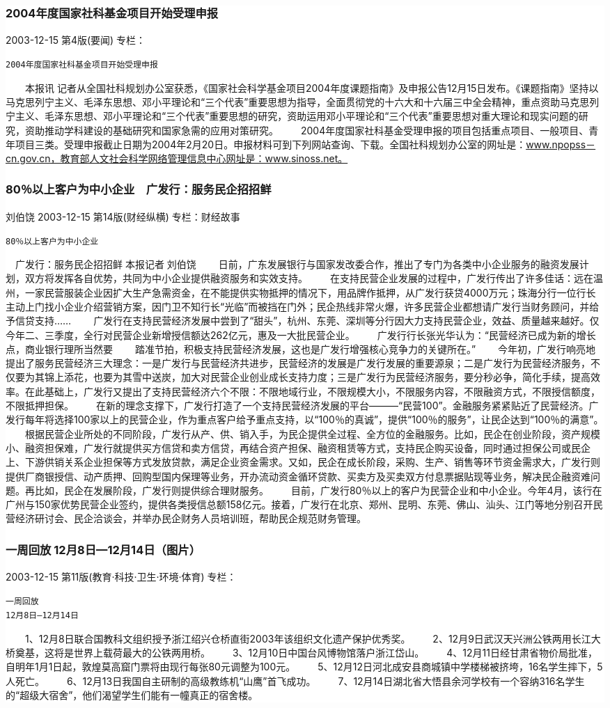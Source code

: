 ### 2004年度国家社科基金项目开始受理申报

2003-12-15
第4版(要闻)
专栏：

    2004年度国家社科基金项目开始受理申报
　　本报讯  记者从全国社科规划办公室获悉，《国家社会科学基金项目2004年度课题指南》及申报公告12月15日发布。《课题指南》坚持以马克思列宁主义、毛泽东思想、邓小平理论和“三个代表”重要思想为指导，全面贯彻党的十六大和十六届三中全会精神，重点资助马克思列宁主义、毛泽东思想、邓小平理论和“三个代表”重要思想的研究，资助运用邓小平理论和“三个代表”重要思想对重大理论和现实问题的研究，资助推动学科建设的基础研究和国家急需的应用对策研究。
　　2004年度国家社科基金受理申报的项目包括重点项目、一般项目、青年项目三类。受理申报截止日期为2004年2月20日。申报材料可到下列网站查询、下载。全国社科规划办公室的网址是：www.npopss－cn.gov.cn，教育部人文社会科学网络管理信息中心网址是：www.sinoss.net。


### 80％以上客户为中小企业　广发行：服务民企招招鲜
刘伯饶
2003-12-15
第14版(财经纵横)
专栏：财经故事

    80％以上客户为中小企业
  　广发行：服务民企招招鲜
    本报记者  刘伯饶
　　日前，广东发展银行与国家发改委合作，推出了专门为各类中小企业服务的融资发展计划，双方将发挥各自优势，共同为中小企业提供融资服务和实效支持。
　　在支持民营企业发展的过程中，广发行传出了许多佳话：远在温州，一家民营服装企业因扩大生产急需资金，在不能提供实物抵押的情况下，用品牌作抵押，从广发行获贷4000万元；珠海分行一位行长主动上门找小企业介绍营销方案，因门卫不知行长“光临”而被挡在门外；民企热线非常火爆，许多民营企业都想请广发行当财务顾问，并给予信贷支持……
　　广发行在支持民营经济发展中尝到了“甜头”，杭州、东莞、深圳等分行因大力支持民营企业，效益、质量越来越好。仅今年二、三季度，全行对民营企业新增授信额达262亿元，惠及一大批民营企业。
　　广发行行长张光华认为：“民营经济已成为新的增长点，商业银行理所当然要
　　踏准节拍，积极支持民营经济发展，这也是广发行增强核心竞争力的关键所在。”
　　今年初，广发行响亮地提出了服务民营经济三大理念：一是广发行与民营经济共进步，民营经济的发展是广发行发展的重要源泉；二是广发行为民营经济服务，不仅要为其锦上添花，也要为其雪中送炭，加大对民营企业创业成长支持力度；三是广发行为民营经济服务，要分秒必争，简化手续，提高效率。在此基础上，广发行又提出了支持民营经济六个不限：不限地域行业，不限规模大小，不限服务内容，不限融资方式，不限授信额度，不限抵押担保。
　　在新的理念支撑下，广发行打造了一个支持民营经济发展的平台———“民营100”。金融服务紧紧贴近了民营经济。广发行每年将选择100家以上的民营企业，作为重点客户给予重点支持，以“100％的真诚”，提供“100％的服务”，让民企达到“100％的满意”。
　　根据民营企业所处的不同阶段，广发行从产、供、销入手，为民企提供全过程、全方位的金融服务。比如，民企在创业阶段，资产规模小、融资担保难，广发行就提供买方信贷和卖方信贷，再结合资产担保、融资租赁等方式，支持民企购买设备，同时通过担保公司或民企上、下游供销关系企业担保等方式发放贷款，满足企业资金需求。又如，民企在成长阶段，采购、生产、销售等环节资金需求大，广发行则提供厂商银授信、动产质押、回购型国内保理等业务，开办流动资金循环贷款、买卖方及买卖双方付息票据贴现等业务，解决民企融资难问题。再比如，民企在发展阶段，广发行则提供综合理财服务。
　　目前，广发行80％以上的客户为民营企业和中小企业。今年4月，该行在广州与150家优势民营企业签约，提供各类授信总额158亿元。接着，广发行在北京、郑州、昆明、东莞、佛山、汕头、江门等地分别召开民营经济研讨会、民企洽谈会，并举办民企财务人员培训班，帮助民企规范财务管理。


### 一周回放  12月8日—12月14日（图片）

2003-12-15
第11版(教育·科技·卫生·环境·体育)
专栏：

    一周回放
    12月8日—12月14日
　　1、12月8日联合国教科文组织授予浙江绍兴仓桥直街2003年该组织文化遗产保护优秀奖。
　　2、12月9日武汉天兴洲公铁两用长江大桥奠基，这将是世界上载荷最大的公铁两用桥。
　　3、12月10日中国台风博物馆落户浙江岱山。
　　4、12月11日经甘肃省物价局批准，自明年1月1日起，敦煌莫高窟门票将由现行每张80元调整为100元。
　　5、12月12日河北成安县商城镇中学楼梯被挤垮，16名学生摔下，5人死亡。
　　6、12月13日我国自主研制的高级教练机“山鹰”首飞成功。
　　7、12月14日湖北省大悟县余河学校有一个容纳316名学生的“超级大宿舍”，他们渴望学生们能有一幢真正的宿舍楼。
